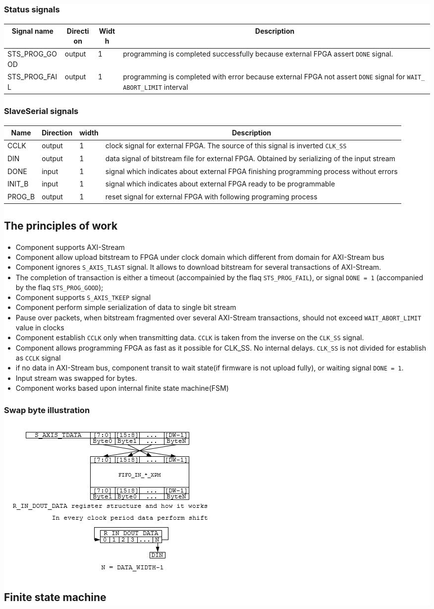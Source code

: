 ### Status signals

Signal name | Direction | Width | Description
------------|-----------|-------|------------
STS_PROG_GOOD | output | 1 | programming is completed successfully because external FPGA assert `DONE` signal.
STS_PROG_FAIL | output | 1 | programming is completed with error because external FPGA not assert `DONE` signal for `WAIT_ABORT_LIMIT` interval

### SlaveSerial signals

Name | Direction | width | Description
---------|-------------|-------------|-----------
CCLK | output | 1 | clock signal for external FPGA. The source of this signal is inverted `CLK_SS`
DIN | output | 1 | data signal of bitstream file for external FPGA. Obtained by serializing of the input stream
DONE | input | 1 | signal which indicates about external FPGA finishing programming process without errors
INIT_B | input | 1 | signal which indicates about external FPGA ready to be programmable
PROG_B | output | 1 | reset signal for external FPGA with following programing process

## The principles of work
- Component supports AXI-Stream
- Component allow upload bitstream to FPGA under clock domain which different from domain for AXI-Stream bus
- Component ignores `S_AXIS_TLAST` signal. It allows to download bitstream for several transactions of AXI-Stream.
- The completion of transaction is either a timeout (accompainied by the flaq `STS_PROG_FAIL`), or signal `DONE = 1` (accompanied by the flaq `STS_PROG_GOOD`);
- Component supports `S_AXIS_TKEEP` signal
- Component perform simple serialization of data to single bit stream
- Pause over packets, when bitstream fragmented over several AXI-Stream transactions, should not exceed `WAIT_ABORT_LIMIT` value in clocks
- Component establish `CCLK` only when transmitting data. `CCLK` is taken from the inverse on the `CLK_SS` signal. 
- Component allows programming FPGA as fast as it possible for CLK_SS. No internal delays. `CLK_SS` is not divided for establish as `CCLK` signal
- if no data in AXI-Stream bus, component transit to wait state(if firmware is not upload fully), or waiting signal `DONE = 1`.
- Input stream was swapped for bytes. 
- Component works based upon internal finite state machine(FSM)

### Swap byte illustration

![axis_loader_rsh_fsm][axis_loader_ss_rsh_ref]

[axis_loader_ss_rsh_ref]:https://github.com/MasterPlayer/xilinx-vhdl/blob/master/axis_infrastructure/axis_loader_ss/documentation/axis_loader_ss_rsh.png

## Finite state machine
